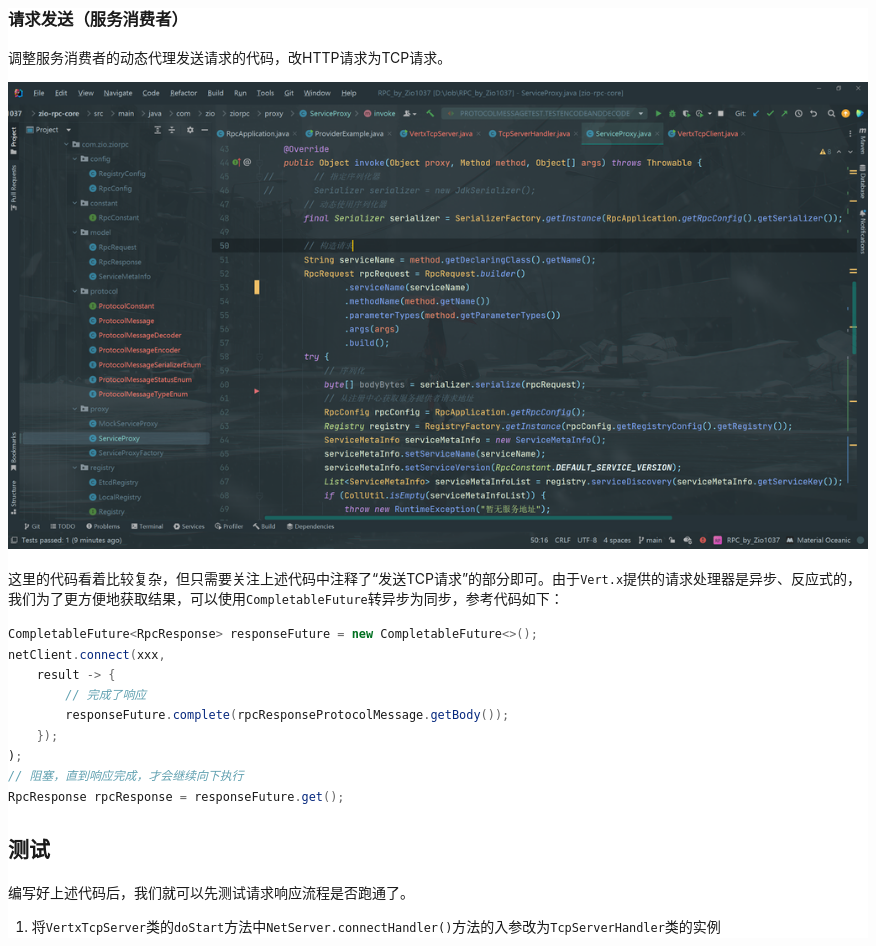 ### 请求发送（服务消费者）

调整服务消费者的动态代理发送请求的代码，改HTTP请求为TCP请求。

![image-20250225220753309](../assets/image-20250225220753309.png)

这里的代码看着比较复杂，但只需要关注上述代码中注释了“发送TCP请求”的部分即可。由于`Vert.x`提供的请求处理器是异步、反应式的，我们为了更方便地获取结果，可以使用`CompletableFuture`转异步为同步，参考代码如下：

```java
CompletableFuture<RpcResponse> responseFuture = new CompletableFuture<>();
netClient.connect(xxx,
    result -> {
        // 完成了响应
        responseFuture.complete(rpcResponseProtocolMessage.getBody());
    });
);
// 阻塞，直到响应完成，才会继续向下执行
RpcResponse rpcResponse = responseFuture.get();
```



## 测试

编写好上述代码后，我们就可以先测试请求响应流程是否跑通了。

1.   将`VertxTcpServer`类的`doStart`方法中`NetServer.connectHandler()`方法的入参改为`TcpServerHandler`类的实例
